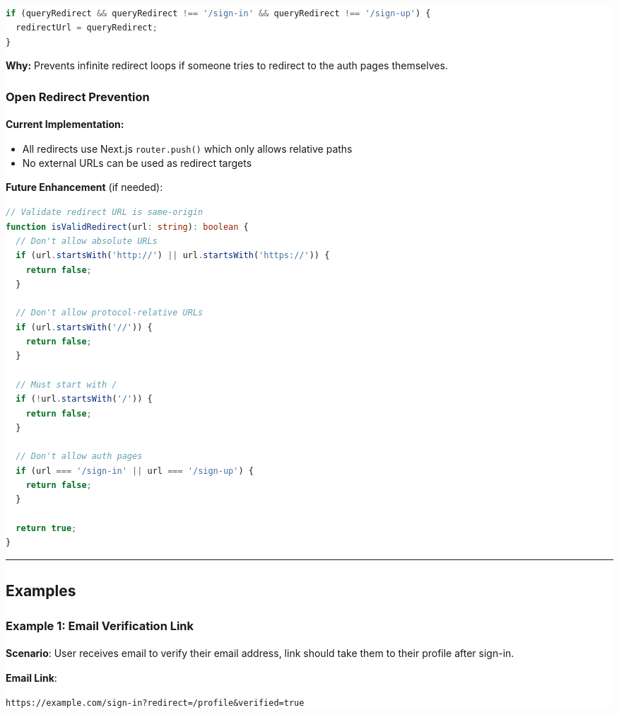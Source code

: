 ```typescript
if (queryRedirect && queryRedirect !== '/sign-in' && queryRedirect !== '/sign-up') {
  redirectUrl = queryRedirect;
}
```

**Why:** Prevents infinite redirect loops if someone tries to redirect to the auth pages themselves.

### Open Redirect Prevention

**Current Implementation:**
- All redirects use Next.js `router.push()` which only allows relative paths
- No external URLs can be used as redirect targets

**Future Enhancement** (if needed):
```typescript
// Validate redirect URL is same-origin
function isValidRedirect(url: string): boolean {
  // Don't allow absolute URLs
  if (url.startsWith('http://') || url.startsWith('https://')) {
    return false;
  }

  // Don't allow protocol-relative URLs
  if (url.startsWith('//')) {
    return false;
  }

  // Must start with /
  if (!url.startsWith('/')) {
    return false;
  }

  // Don't allow auth pages
  if (url === '/sign-in' || url === '/sign-up') {
    return false;
  }

  return true;
}
```

---

## Examples

### Example 1: Email Verification Link

**Scenario**: User receives email to verify their email address, link should take them to their profile after sign-in.

**Email Link**:
```
https://example.com/sign-in?redirect=/profile&verified=true
```
